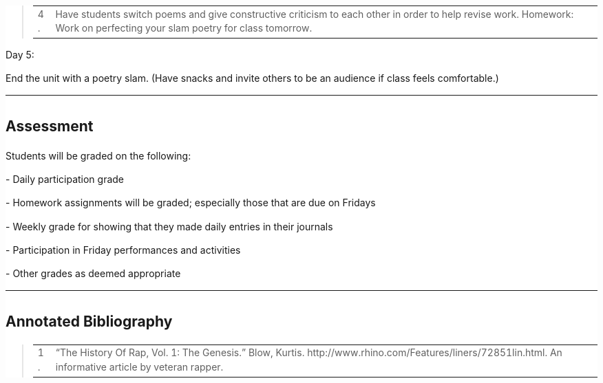 </dt>
</dt>
</dt>
</dt>
</dl>
</blockquote>
<blockquote>
<dl>
<table border="0">
<tr>
<td>
4.
</td>
<td>
Have students switch poems and give constructive criticism to each other in order to help revise work. Homework: Work on perfecting your slam poetry for class tomorrow.
</td>
</tr>
</table>
</dl>
</blockquote>
<p>
Day 5:
</p>
<p>
End the unit with a poetry slam. (Have snacks and invite others to be an audience if class feels comfortable.)
</p>
<hr/>
<h2>
Assessment
</h2>
Students will be graded on the following:
<p>
-  Daily participation grade
</p>
<p>
-  Homework assignments will be graded; especially those that are due on Fridays
</p>
<p>
-  Weekly grade for showing that they made daily entries in their journals
</p>
<p>
-  Participation in Friday performances and activities
</p>
<p>
-  Other grades as deemed appropriate
</p>
<hr/>
<h2>
Annotated Bibliography
</h2>
<blockquote>
<dl>
<dt>
<table border="0">
<tr>
<td>
1.
</td>
<td>
“The History Of Rap, Vol. 1: The Genesis.” Blow, Kurtis. http://www.rhino.com/Features/liners/72851lin.html. An informative article by veteran rapper.
</td>
